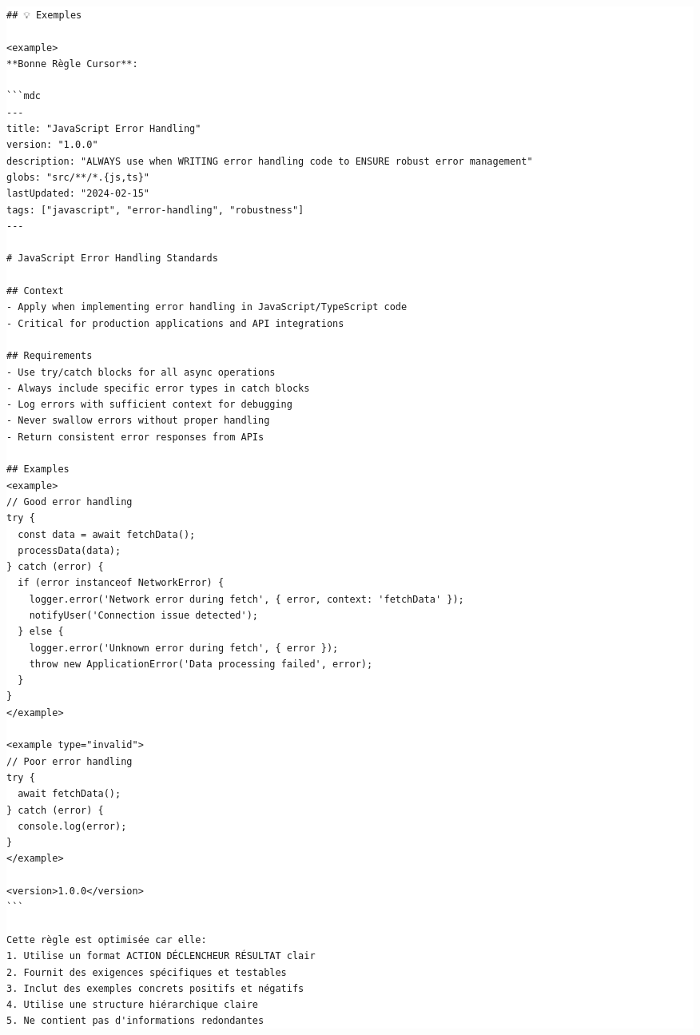 ````
## 💡 Exemples

<example>
**Bonne Règle Cursor**:

```mdc
---
title: "JavaScript Error Handling"
version: "1.0.0"
description: "ALWAYS use when WRITING error handling code to ENSURE robust error management"
globs: "src/**/*.{js,ts}"
lastUpdated: "2024-02-15"
tags: ["javascript", "error-handling", "robustness"]
---

# JavaScript Error Handling Standards

## Context
- Apply when implementing error handling in JavaScript/TypeScript code
- Critical for production applications and API integrations

## Requirements
- Use try/catch blocks for all async operations
- Always include specific error types in catch blocks
- Log errors with sufficient context for debugging
- Never swallow errors without proper handling
- Return consistent error responses from APIs

## Examples
<example>
// Good error handling
try {
  const data = await fetchData();
  processData(data);
} catch (error) {
  if (error instanceof NetworkError) {
    logger.error('Network error during fetch', { error, context: 'fetchData' });
    notifyUser('Connection issue detected');
  } else {
    logger.error('Unknown error during fetch', { error });
    throw new ApplicationError('Data processing failed', error);
  }
}
</example>

<example type="invalid">
// Poor error handling
try {
  await fetchData();
} catch (error) {
  console.log(error);
}
</example>

<version>1.0.0</version>
```

Cette règle est optimisée car elle:
1. Utilise un format ACTION DÉCLENCHEUR RÉSULTAT clair
2. Fournit des exigences spécifiques et testables
3. Inclut des exemples concrets positifs et négatifs
4. Utilise une structure hiérarchique claire
5. Ne contient pas d'informations redondantes
````

  [`load${name}s`]: vi.fn()
  [Unreleased]: https://github.com/username/project/compare/vX.Y.Z...HEAD
  [X.Y.Z]: https://github.com/username/project/compare/vX.Y.Z-1...vX.Y.Z